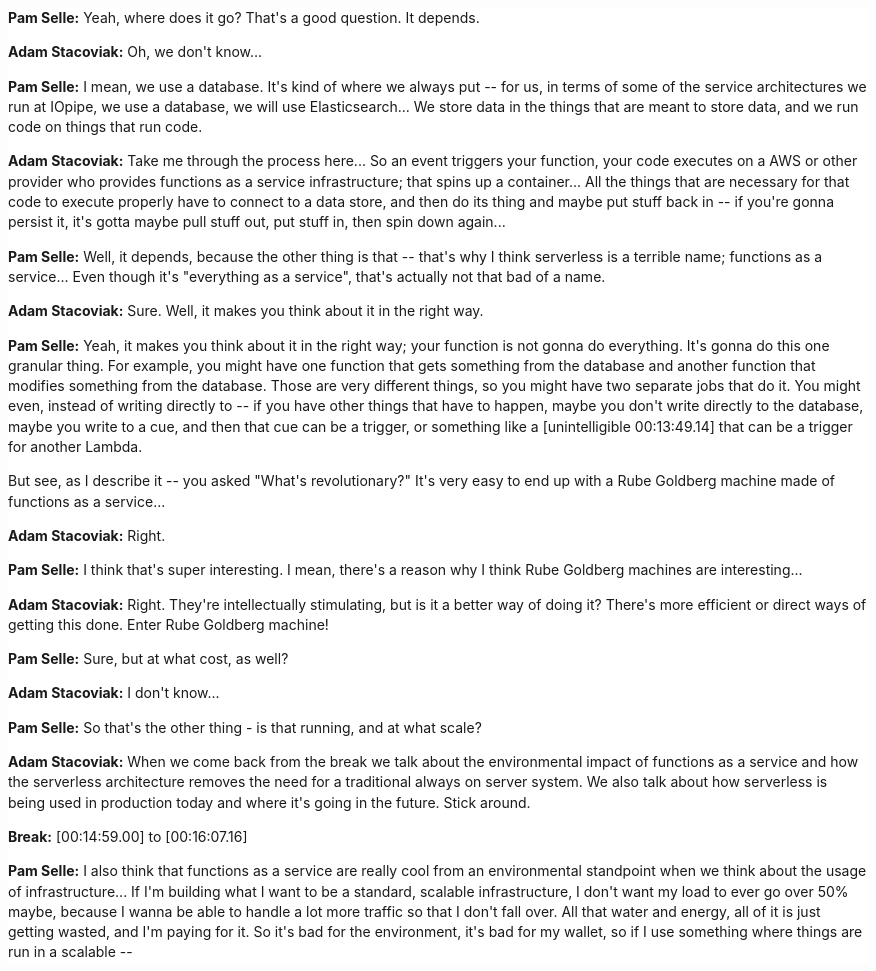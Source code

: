 **Pam Selle:** Yeah, where does it go? That's a good question. It depends.

**Adam Stacoviak:** Oh, we don't know...

**Pam Selle:** I mean, we use a database. It's kind of where we always put -- for us, in terms of some of the service architectures we run at IOpipe, we use a database, we will use Elasticsearch... We store data in the things that are meant to store data, and we run code on things that run code.

**Adam Stacoviak:** Take me through the process here... So an event triggers your function, your code executes on a AWS or other provider who provides functions as a service infrastructure; that spins up a container... All the things that are necessary for that code to execute properly have to connect to a data store, and then do its thing and maybe put stuff back in -- if you're gonna persist it, it's gotta maybe pull stuff out, put stuff in, then spin down again...

**Pam Selle:** Well, it depends, because the other thing is that -- that's why I think serverless is a terrible name; functions as a service... Even though it's "everything as a service", that's actually not that bad of a name.

**Adam Stacoviak:** Sure. Well, it makes you think about it in the right way.

**Pam Selle:** Yeah, it makes you think about it in the right way; your function is not gonna do everything. It's gonna do this one granular thing. For example, you might have one function that gets something from the database and another function that modifies something from the database. Those are very different things, so you might have two separate jobs that do it. You might even, instead of writing directly to -- if you have other things that have to happen, maybe you don't write directly to the database, maybe you write to a cue, and then that cue can be a trigger, or something like a \[unintelligible 00:13:49.14\] that can be a trigger for another Lambda.

But see, as I describe it -- you asked "What's revolutionary?" It's very easy to end up with a Rube Goldberg machine made of functions as a service...

**Adam Stacoviak:** Right.

**Pam Selle:** I think that's super interesting. I mean, there's a reason why I think Rube Goldberg machines are interesting...

**Adam Stacoviak:** Right. They're intellectually stimulating, but is it a better way of doing it? There's more efficient or direct ways of getting this done. Enter Rube Goldberg machine!

**Pam Selle:** Sure, but at what cost, as well?

**Adam Stacoviak:** I don't know...

**Pam Selle:** So that's the other thing - is that running, and at what scale?

**Adam Stacoviak:** When we come back from the break we talk about the environmental impact of functions as a service and how the serverless architecture removes the need for a traditional always on server system. We also talk about how serverless is being used in production today and where it's going in the future. Stick around.

**Break:** \[00:14:59.00\] to \[00:16:07.16\]

**Pam Selle:** I also think that functions as a service are really cool from an environmental standpoint when we think about the usage of infrastructure... If I'm building what I want to be a standard, scalable infrastructure, I don't want my load to ever go over 50% maybe, because I wanna be able to handle a lot more traffic so that I don't fall over. All that water and energy, all of it is just getting wasted, and I'm paying for it. So it's bad for the environment, it's bad for my wallet, so if I use something where things are run in a scalable --
